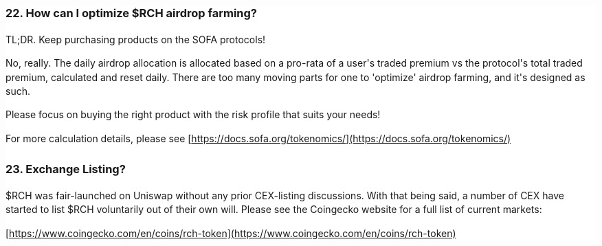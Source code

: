 ### 22. How can I optimize $RCH airdrop farming?

TL;DR.  Keep purchasing products on the SOFA protocols!

No, really.  The daily airdrop allocation is allocated based on a pro-rata of a user's traded premium vs the protocol's total traded premium, calculated and reset daily.  There are too many moving parts for one to 'optimize' airdrop farming, and it's designed as such.

Please focus on buying the right product with the risk profile that suits your needs!

For more calculation details, please see [https://docs.sofa.org/tokenomics/](https://docs.sofa.org/tokenomics/)

### 23. Exchange Listing?

$RCH was fair-launched on Uniswap without any prior CEX-listing discussions.  With that being said, a number of CEX have started to list $RCH voluntarily out of their own will.  Please see the Coingecko website for a full list of current markets:

[https://www.coingecko.com/en/coins/rch-token](https://www.coingecko.com/en/coins/rch-token)

